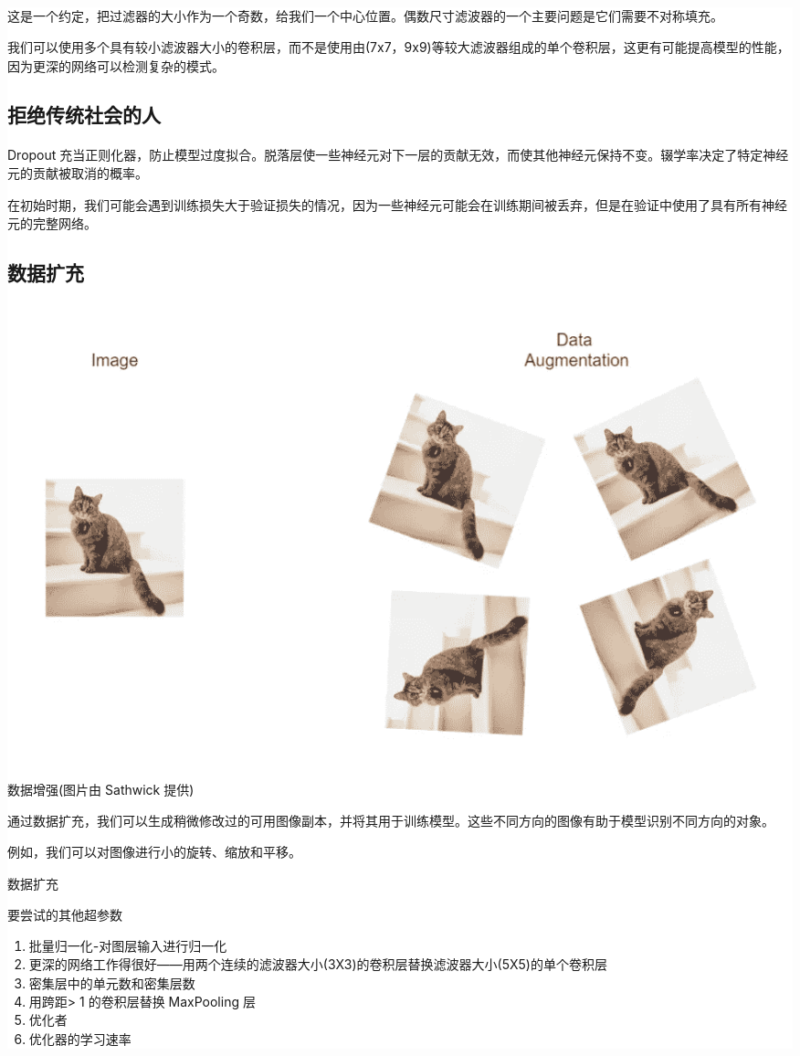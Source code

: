 这是一个约定，把过滤器的大小作为一个奇数，给我们一个中心位置。偶数尺寸滤波器的一个主要问题是它们需要不对称填充。

我们可以使用多个具有较小滤波器大小的卷积层，而不是使用由(7x7，9x9)等较大滤波器组成的单个卷积层，这更有可能提高模型的性能，因为更深的网络可以检测复杂的模式。

## 拒绝传统社会的人

Dropout 充当正则化器，防止模型过度拟合。脱落层使一些神经元对下一层的贡献无效，而使其他神经元保持不变。辍学率决定了特定神经元的贡献被取消的概率。

在初始时期，我们可能会遇到训练损失大于验证损失的情况，因为一些神经元可能会在训练期间被丢弃，但是在验证中使用了具有所有神经元的完整网络。

## 数据扩充

![](img/2691c50568653f419fed65b8e8f9ad42.png)

数据增强(图片由 Sathwick 提供)

通过数据扩充，我们可以生成稍微修改过的可用图像副本，并将其用于训练模型。这些不同方向的图像有助于模型识别不同方向的对象。

例如，我们可以对图像进行小的旋转、缩放和平移。

数据扩充

要尝试的其他超参数

1.  批量归一化-对图层输入进行归一化
2.  更深的网络工作得很好——用两个连续的滤波器大小(3X3)的卷积层替换滤波器大小(5X5)的单个卷积层
3.  密集层中的单元数和密集层数
4.  用跨距> 1 的卷积层替换 MaxPooling 层
5.  优化者
6.  优化器的学习速率
